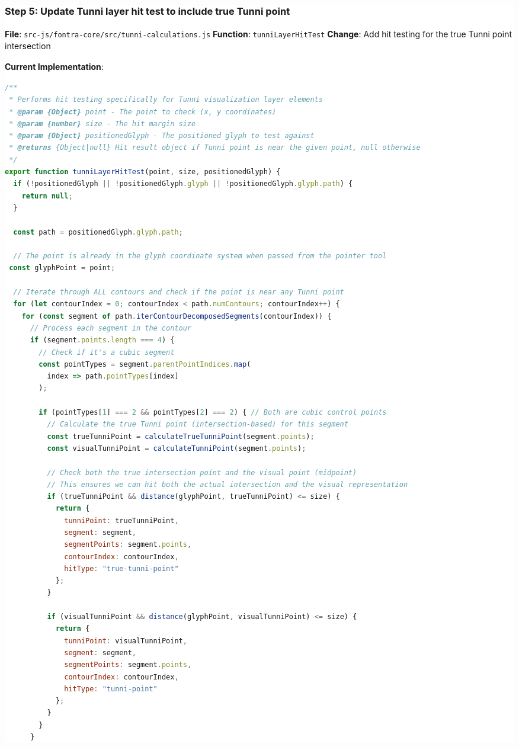 ### Step 5: Update Tunni layer hit test to include true Tunni point

**File**: `src-js/fontra-core/src/tunni-calculations.js`
**Function**: `tunniLayerHitTest`
**Change**: Add hit testing for the true Tunni point intersection

**Current Implementation**:
```js
/**
 * Performs hit testing specifically for Tunni visualization layer elements
 * @param {Object} point - The point to check (x, y coordinates)
 * @param {number} size - The hit margin size
 * @param {Object} positionedGlyph - The positioned glyph to test against
 * @returns {Object|null} Hit result object if Tunni point is near the given point, null otherwise
 */
export function tunniLayerHitTest(point, size, positionedGlyph) {
  if (!positionedGlyph || !positionedGlyph.glyph || !positionedGlyph.glyph.path) {
    return null;
  }
  
  const path = positionedGlyph.glyph.path;
  
  // The point is already in the glyph coordinate system when passed from the pointer tool
 const glyphPoint = point;
  
  // Iterate through ALL contours and check if the point is near any Tunni point
  for (let contourIndex = 0; contourIndex < path.numContours; contourIndex++) {
    for (const segment of path.iterContourDecomposedSegments(contourIndex)) {
      // Process each segment in the contour
      if (segment.points.length === 4) {
        // Check if it's a cubic segment
        const pointTypes = segment.parentPointIndices.map(
          index => path.pointTypes[index]
        );
    
        if (pointTypes[1] === 2 && pointTypes[2] === 2) { // Both are cubic control points
          // Calculate the true Tunni point (intersection-based) for this segment
          const trueTunniPoint = calculateTrueTunniPoint(segment.points);
          const visualTunniPoint = calculateTunniPoint(segment.points);
          
          // Check both the true intersection point and the visual point (midpoint)
          // This ensures we can hit both the actual intersection and the visual representation
          if (trueTunniPoint && distance(glyphPoint, trueTunniPoint) <= size) {
            return {
              tunniPoint: trueTunniPoint,
              segment: segment,
              segmentPoints: segment.points,
              contourIndex: contourIndex,
              hitType: "true-tunni-point"
            };
          }
          
          if (visualTunniPoint && distance(glyphPoint, visualTunniPoint) <= size) {
            return {
              tunniPoint: visualTunniPoint,
              segment: segment,
              segmentPoints: segment.points,
              contourIndex: contourIndex,
              hitType: "tunni-point"
            };
          }
        }
      }
```